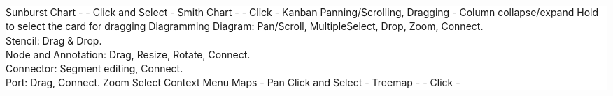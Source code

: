 <tr>
<td></td><td>
Sunburst Chart</td>
<td>-</td>
<td>-</td>
<td>Click and Select</td>
<td>-</td>
</tr>

<tr>
<td></td>
<td>Smith Chart</td>
<td>-</td>
<td>-</td>
<td>Click</td>
<td>-</td>
</tr>

<tr>
<td></td>
<td>Kanban</td>
<td>Panning/Scrolling, Dragging</td>
<td>-</td>
<td>Column collapse/expand</td>
<td>Hold to select the card for dragging</td>
</tr>

<tr>
<td></td>
<td>Diagramming</td>
<td>Diagram: Pan/Scroll, MultipleSelect, Drop, Zoom, Connect.<br/>
Stencil: Drag & Drop.<br/>
Node and Annotation: Drag, Resize, Rotate, Connect.<br/>
Connector: Segment editing, Connect.<br/>
Port: Drag, Connect.</td>
<td>Zoom</td>
<td>Select</td>
<td>Context Menu</td>
</tr>

<tr>
<td></td>
<td>Maps</td>
<td>-</td>
<td>Pan</td>
<td>Click and Select</td>
<td>-</td>
</tr>

<tr>
<td></td>
<td>Treemap</td>
<td>-</td>
<td>-</td>
<td>Click</td>
<td>-</td>
</tr>
